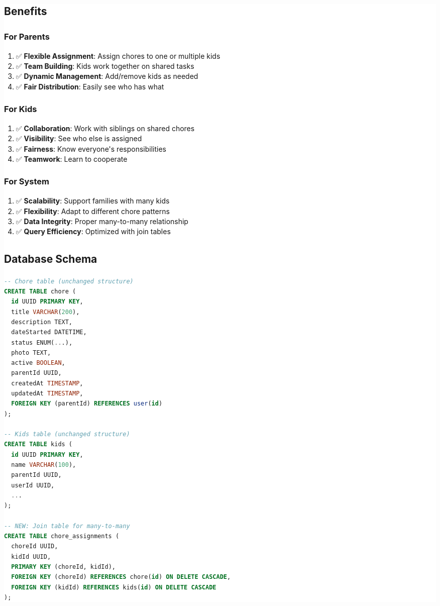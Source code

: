 ## Benefits

### For Parents

1. ✅ **Flexible Assignment**: Assign chores to one or multiple kids
2. ✅ **Team Building**: Kids work together on shared tasks
3. ✅ **Dynamic Management**: Add/remove kids as needed
4. ✅ **Fair Distribution**: Easily see who has what

### For Kids

1. ✅ **Collaboration**: Work with siblings on shared chores
2. ✅ **Visibility**: See who else is assigned
3. ✅ **Fairness**: Know everyone's responsibilities
4. ✅ **Teamwork**: Learn to cooperate

### For System

1. ✅ **Scalability**: Support families with many kids
2. ✅ **Flexibility**: Adapt to different chore patterns
3. ✅ **Data Integrity**: Proper many-to-many relationship
4. ✅ **Query Efficiency**: Optimized with join tables

## Database Schema

```sql
-- Chore table (unchanged structure)
CREATE TABLE chore (
  id UUID PRIMARY KEY,
  title VARCHAR(200),
  description TEXT,
  dateStarted DATETIME,
  status ENUM(...),
  photo TEXT,
  active BOOLEAN,
  parentId UUID,
  createdAt TIMESTAMP,
  updatedAt TIMESTAMP,
  FOREIGN KEY (parentId) REFERENCES user(id)
);

-- Kids table (unchanged structure)
CREATE TABLE kids (
  id UUID PRIMARY KEY,
  name VARCHAR(100),
  parentId UUID,
  userId UUID,
  ...
);

-- NEW: Join table for many-to-many
CREATE TABLE chore_assignments (
  choreId UUID,
  kidId UUID,
  PRIMARY KEY (choreId, kidId),
  FOREIGN KEY (choreId) REFERENCES chore(id) ON DELETE CASCADE,
  FOREIGN KEY (kidId) REFERENCES kids(id) ON DELETE CASCADE
);
```
